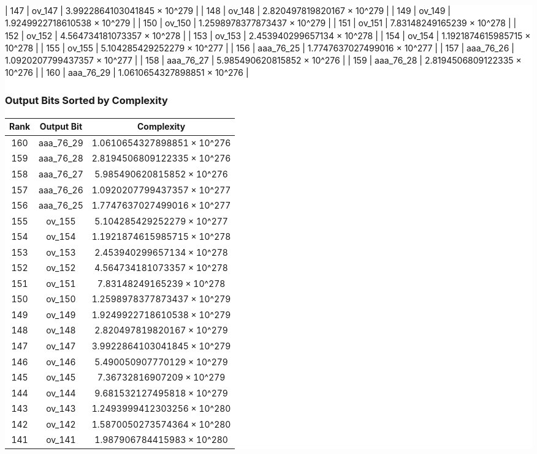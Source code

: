 | 147 | ov_147 | 3.9922864103041845 × 10^279 |
| 148 | ov_148 | 2.820497819820167 × 10^279 |
| 149 | ov_149 | 1.9249922718610538 × 10^279 |
| 150 | ov_150 | 1.2598978377873437 × 10^279 |
| 151 | ov_151 | 7.83148249165239 × 10^278 |
| 152 | ov_152 | 4.564734181073357 × 10^278 |
| 153 | ov_153 | 2.453940299657134 × 10^278 |
| 154 | ov_154 | 1.1921874615985715 × 10^278 |
| 155 | ov_155 | 5.104285429252279 × 10^277 |
| 156 | aaa_76_25 | 1.7747637027499016 × 10^277 |
| 157 | aaa_76_26 | 1.0920207799437357 × 10^277 |
| 158 | aaa_76_27 | 5.985490620815852 × 10^276 |
| 159 | aaa_76_28 | 2.8194506809122335 × 10^276 |
| 160 | aaa_76_29 | 1.0610654327898851 × 10^276 |

### Output Bits Sorted by Complexity

| Rank | Output Bit | Complexity |
|:----:|:----------:|:----------:|
| 160 | aaa_76_29 | 1.0610654327898851 × 10^276 |
| 159 | aaa_76_28 | 2.8194506809122335 × 10^276 |
| 158 | aaa_76_27 | 5.985490620815852 × 10^276 |
| 157 | aaa_76_26 | 1.0920207799437357 × 10^277 |
| 156 | aaa_76_25 | 1.7747637027499016 × 10^277 |
| 155 | ov_155 | 5.104285429252279 × 10^277 |
| 154 | ov_154 | 1.1921874615985715 × 10^278 |
| 153 | ov_153 | 2.453940299657134 × 10^278 |
| 152 | ov_152 | 4.564734181073357 × 10^278 |
| 151 | ov_151 | 7.83148249165239 × 10^278 |
| 150 | ov_150 | 1.2598978377873437 × 10^279 |
| 149 | ov_149 | 1.9249922718610538 × 10^279 |
| 148 | ov_148 | 2.820497819820167 × 10^279 |
| 147 | ov_147 | 3.9922864103041845 × 10^279 |
| 146 | ov_146 | 5.490050907770129 × 10^279 |
| 145 | ov_145 | 7.36732816907209 × 10^279 |
| 144 | ov_144 | 9.681532127495818 × 10^279 |
| 143 | ov_143 | 1.2493999412303256 × 10^280 |
| 142 | ov_142 | 1.5870050273574364 × 10^280 |
| 141 | ov_141 | 1.987906784415983 × 10^280 |